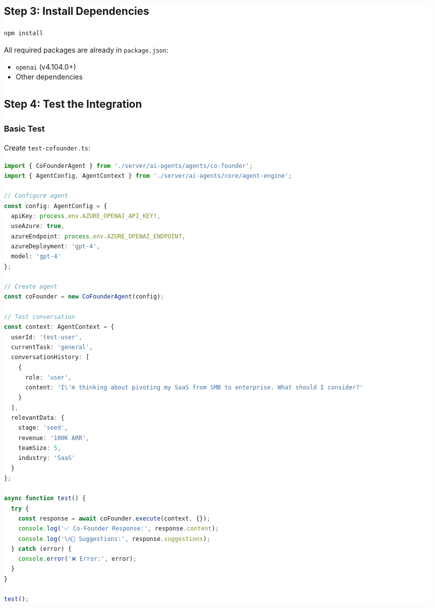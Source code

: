 ## Step 3: Install Dependencies

```bash
npm install
```

All required packages are already in `package.json`:
- `openai` (v4.104.0+)
- Other dependencies

## Step 4: Test the Integration

### Basic Test

Create `test-cofounder.ts`:

```typescript
import { CoFounderAgent } from './server/ai-agents/agents/co-founder';
import { AgentConfig, AgentContext } from './server/ai-agents/core/agent-engine';

// Configure agent
const config: AgentConfig = {
  apiKey: process.env.AZURE_OPENAI_API_KEY!,
  useAzure: true,
  azureEndpoint: process.env.AZURE_OPENAI_ENDPOINT,
  azureDeployment: 'gpt-4',
  model: 'gpt-4'
};

// Create agent
const coFounder = new CoFounderAgent(config);

// Test conversation
const context: AgentContext = {
  userId: 'test-user',
  currentTask: 'general',
  conversationHistory: [
    {
      role: 'user',
      content: 'I\'m thinking about pivoting my SaaS from SMB to enterprise. What should I consider?'
    }
  ],
  relevantData: {
    stage: 'seed',
    revenue: '100K ARR',
    teamSize: 5,
    industry: 'SaaS'
  }
};

async function test() {
  try {
    const response = await coFounder.execute(context, {});
    console.log('✅ Co-Founder Response:', response.content);
    console.log('\n📝 Suggestions:', response.suggestions);
  } catch (error) {
    console.error('❌ Error:', error);
  }
}

test();
```
